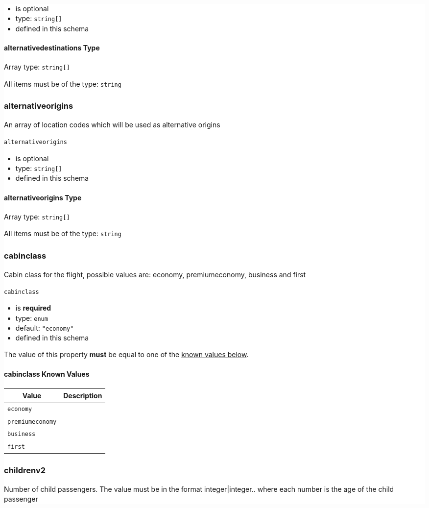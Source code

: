 - is optional
- type: `string[]`
- defined in this schema

#### alternativedestinations Type

Array type: `string[]`

All items must be of the type: `string`

### alternativeorigins

An array of location codes which will be used as alternative origins

`alternativeorigins`

- is optional
- type: `string[]`
- defined in this schema

#### alternativeorigins Type

Array type: `string[]`

All items must be of the type: `string`

### cabinclass

Cabin class for the flight, possible values are: economy, premiumeconomy, business and first

`cabinclass`

- is **required**
- type: `enum`
- default: `"economy"`
- defined in this schema

The value of this property **must** be equal to one of the [known values below](#cabinclass-known-values).

#### cabinclass Known Values

| Value            | Description |
| ---------------- | ----------- |
| `economy`        |             |
| `premiumeconomy` |             |
| `business`       |             |
| `first`          |             |

### childrenv2

Number of child passengers. The value must be in the format integer|integer.. where each number is the age of the child
passenger
